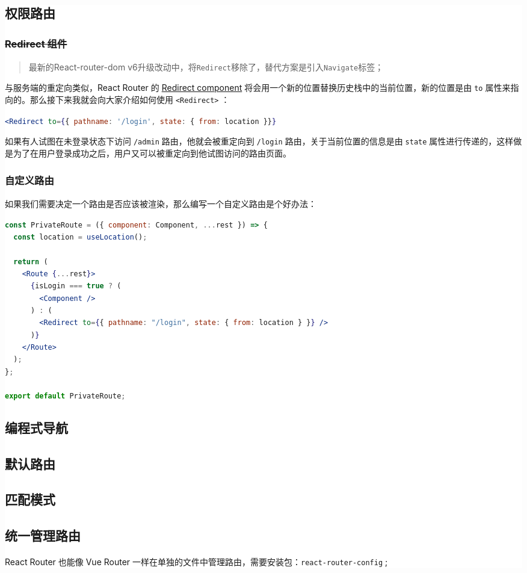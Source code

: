 ## 权限路由

### ~~Redirect 组件~~

> 最新的React-router-dom v6升级改动中，将`Redirect`移除了，替代方案是引入`Navigate`标签；

与服务端的重定向类似，React Router 的 [Redirect component](https://reactrouter.com/web/api/Redirect) 将会用一个新的位置替换历史栈中的当前位置，新的位置是由 `to` 属性来指向的。那么接下来我就会向大家介绍如何使用 `<Redirect>` ：

```jsx
<Redirect to={{ pathname: '/login', state: { from: location }}}
```

如果有人试图在未登录状态下访问 `/admin` 路由，他就会被重定向到 `/login` 路由，关于当前位置的信息是由 `state` 属性进行传递的，这样做是为了在用户登录成功之后，用户又可以被重定向到他试图访问的路由页面。

### 自定义路由

如果我们需要决定一个路由是否应该被渲染，那么编写一个自定义路由是个好办法：

```jsx
const PrivateRoute = ({ component: Component, ...rest }) => {
  const location = useLocation();

  return (
    <Route {...rest}>
      {isLogin === true ? (
        <Component />
      ) : (
        <Redirect to={{ pathname: "/login", state: { from: location } }} />
      )}
    </Route>
  );
};

export default PrivateRoute;
```

## 编程式导航



## 默认路由



## 匹配模式



## 统一管理路由

React Router 也能像 Vue Router 一样在单独的文件中管理路由，需要安装包：`react-router-config` ;





[^参考]: [React Router 5 完整指南 - 掘金 (juejin.cn)](https://juejin.cn/post/6966242922278682632)

